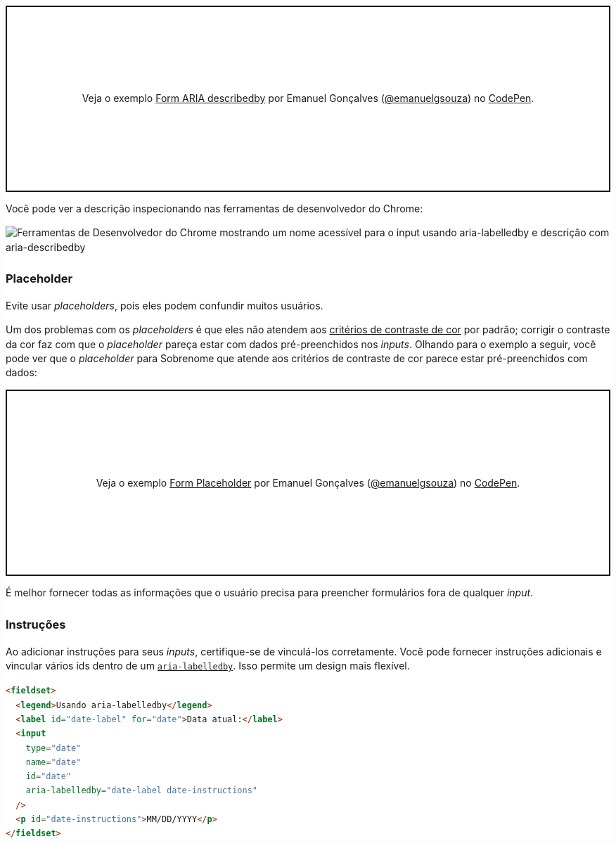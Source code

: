 <p class="codepen" data-height="265" data-theme-id="light" data-default-tab="js,result" data-user="emanuelgsouza" data-slug-hash="PozNMGj" style="height: 265px; box-sizing: border-box; display: flex; align-items: center; justify-content: center; border: 2px solid; margin: 1em 0; padding: 1em;" data-pen-title="Form ARIA describedby">
  <span>Veja o exemplo <a href="https://codepen.io/emanuelgsouza/pen/PozNMGj">
  Form ARIA describedby</a> por Emanuel Gonçalves (<a href="https://codepen.io/emanuelgsouza">@emanuelgsouza</a>)
  no <a href="https://codepen.io">CodePen</a>.</span>
</p>
<script async src="https://static.codepen.io/assets/embed/ei.js"></script>

Você pode ver a descrição inspecionando nas ferramentas de desenvolvedor do Chrome:

![Ferramentas de Desenvolvedor do Chrome mostrando um nome acessível para o input usando aria-labelledby e descrição com aria-describedby](/images/AccessibleARIAdescribedby.png)

### Placeholder

Evite usar _placeholders_, pois eles podem confundir muitos usuários.

Um dos problemas com os _placeholders_ é que eles não atendem aos [critérios de contraste de cor](https://www.w3.org/WAI/WCAG21/Understanding/contrast-minimum.html) por padrão; corrigir o contraste da cor faz com que o _placeholder_ pareça estar com dados pré-preenchidos nos _inputs_. Olhando para o exemplo a seguir, você pode ver que o _placeholder_ para Sobrenome que atende aos critérios de contraste de cor parece estar pré-preenchidos com dados:

<p class="codepen" data-height="265" data-theme-id="light" data-default-tab="js,result" data-user="emanuelgsouza" data-slug-hash="MWeyNjZ" style="height: 265px; box-sizing: border-box; display: flex; align-items: center; justify-content: center; border: 2px solid; margin: 1em 0; padding: 1em;" data-pen-title="Form Placeholder">
  <span>Veja o exemplo <a href="https://codepen.io/emanuelgsouza/pen/MWeyNjZ">
  Form Placeholder</a> por Emanuel Gonçalves (<a href="https://codepen.io/emanuelgsouza">@emanuelgsouza</a>)
  no <a href="https://codepen.io">CodePen</a>.</span>
</p>
<script async src="https://static.codepen.io/assets/embed/ei.js"></script>

É melhor fornecer todas as informações que o usuário precisa para preencher formulários fora de qualquer _input_.

### Instruções

Ao adicionar instruções para seus _inputs_, certifique-se de vinculá-los corretamente. Você pode fornecer instruções adicionais e vincular vários ids dentro de um [`aria-labelledby`](https://developer.mozilla.org/en-US/docs/Web/Accessibility/ARIA/ARIA_Techniques/Using_the_aria-labelledby_attribute). Isso permite um design mais flexível.

```html
<fieldset>
  <legend>Usando aria-labelledby</legend>
  <label id="date-label" for="date">Data atual:</label>
  <input
    type="date"
    name="date"
    id="date"
    aria-labelledby="date-label date-instructions"
  />
  <p id="date-instructions">MM/DD/YYYY</p>
</fieldset>
```
